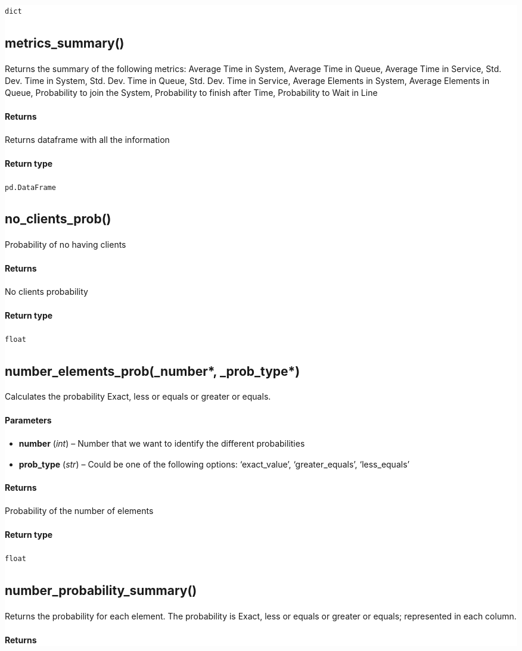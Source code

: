 `dict`

## metrics_summary()

Returns the summary of the following metrics: Average Time in System, Average Time in Queue, Average Time in Service, Std. Dev. Time in System, Std. Dev. Time in Queue, Std. Dev. Time in Service, Average Elements in System, Average Elements in Queue, Probability to join the System, Probability to finish after Time, Probability to Wait in Line

#### Returns

Returns dataframe with all the information

#### Return type

`pd.DataFrame`

## no_clients_prob()

Probability of no having clients

#### Returns

No clients probability

#### Return type

`float`

## number_elements_prob(\_number\*, \_prob_type\*)

Calculates the probability Exact, less or equals or greater or equals.

#### Parameters

- **number** (_int_) – Number that we want to identify the different probabilities

- **prob_type** (_str_) – Could be one of the following options: ‘exact_value’, ‘greater_equals’, ‘less_equals’

#### Returns

Probability of the number of elements

#### Return type

`float`

## number_probability_summary()

Returns the probability for each element. The probability is Exact, less or equals or greater or equals; represented in each column.

#### Returns
